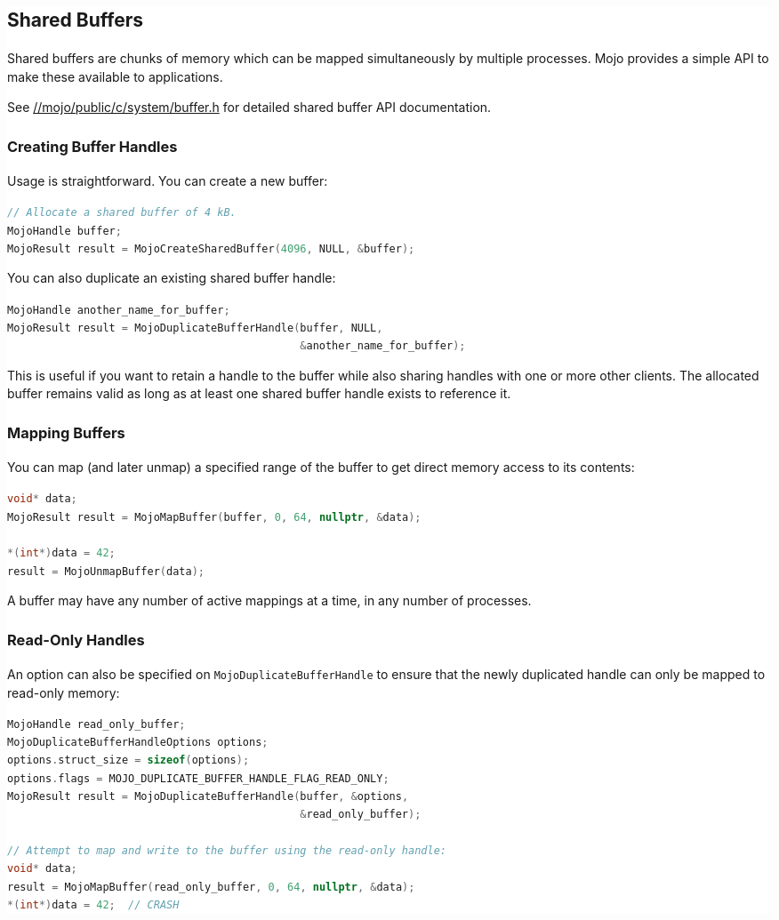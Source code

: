 ## Shared Buffers

Shared buffers are chunks of memory which can be mapped simultaneously by
multiple processes. Mojo provides a simple API to make these available to
applications.

See [//mojo/public/c/system/buffer.h](https://cs.chromium.org/chromium/src/mojo/public/c/system/buffer.h)
for detailed shared buffer API documentation.

### Creating Buffer Handles

Usage is straightforward. You can create a new buffer:

``` c
// Allocate a shared buffer of 4 kB.
MojoHandle buffer;
MojoResult result = MojoCreateSharedBuffer(4096, NULL, &buffer);
```

You can also duplicate an existing shared buffer handle:

``` c
MojoHandle another_name_for_buffer;
MojoResult result = MojoDuplicateBufferHandle(buffer, NULL,
                                              &another_name_for_buffer);
```

This is useful if you want to retain a handle to the buffer while also sharing
handles with one or more other clients. The allocated buffer remains valid as
long as at least one shared buffer handle exists to reference it.

### Mapping Buffers

You can map (and later unmap) a specified range of the buffer to get direct
memory access to its contents:

``` c
void* data;
MojoResult result = MojoMapBuffer(buffer, 0, 64, nullptr, &data);

*(int*)data = 42;
result = MojoUnmapBuffer(data);
```

A buffer may have any number of active mappings at a time, in any number of
processes.

### Read-Only Handles

An option can also be specified on `MojoDuplicateBufferHandle` to ensure
that the newly duplicated handle can only be mapped to read-only memory:

``` c
MojoHandle read_only_buffer;
MojoDuplicateBufferHandleOptions options;
options.struct_size = sizeof(options);
options.flags = MOJO_DUPLICATE_BUFFER_HANDLE_FLAG_READ_ONLY;
MojoResult result = MojoDuplicateBufferHandle(buffer, &options,
                                              &read_only_buffer);

// Attempt to map and write to the buffer using the read-only handle:
void* data;
result = MojoMapBuffer(read_only_buffer, 0, 64, nullptr, &data);
*(int*)data = 42;  // CRASH
```
